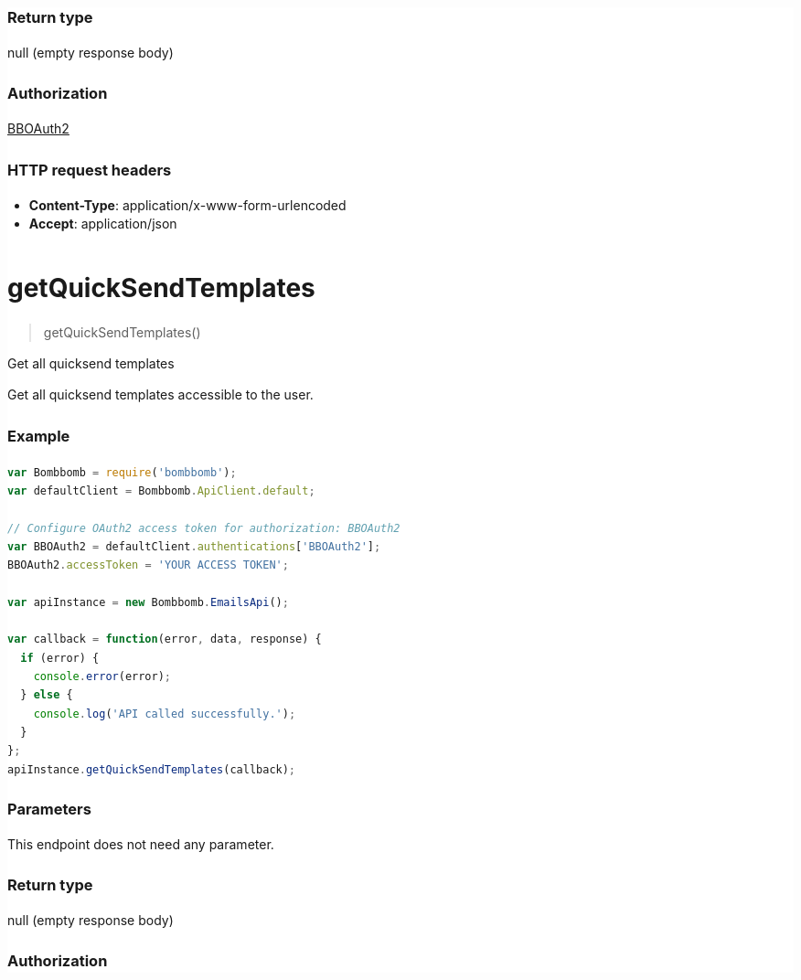 ### Return type

null (empty response body)

### Authorization

[BBOAuth2](../README.md#BBOAuth2)

### HTTP request headers

 - **Content-Type**: application/x-www-form-urlencoded
 - **Accept**: application/json

<a name="getQuickSendTemplates"></a>
# **getQuickSendTemplates**
> getQuickSendTemplates()

Get all quicksend templates

Get all quicksend templates accessible to the user.

### Example
```javascript
var Bombbomb = require('bombbomb');
var defaultClient = Bombbomb.ApiClient.default;

// Configure OAuth2 access token for authorization: BBOAuth2
var BBOAuth2 = defaultClient.authentications['BBOAuth2'];
BBOAuth2.accessToken = 'YOUR ACCESS TOKEN';

var apiInstance = new Bombbomb.EmailsApi();

var callback = function(error, data, response) {
  if (error) {
    console.error(error);
  } else {
    console.log('API called successfully.');
  }
};
apiInstance.getQuickSendTemplates(callback);
```

### Parameters
This endpoint does not need any parameter.

### Return type

null (empty response body)

### Authorization
